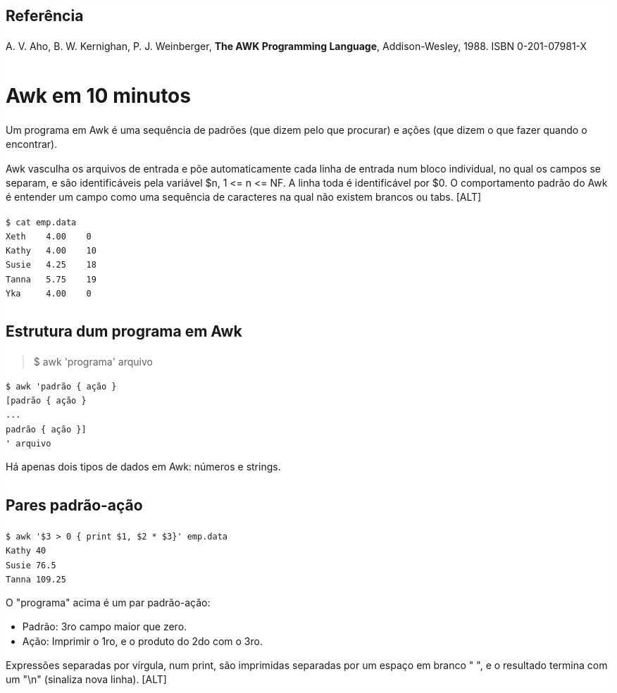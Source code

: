 ## Referência
A. V. Aho, B. W. Kernighan, P. J. Weinberger, **The AWK Programming Language**, Addison-Wesley, 1988.  ISBN 0-201-07981-X


# Awk em 10 minutos

Um programa em Awk é uma sequência de padrões (que dizem pelo que procurar) e ações (que dizem o que fazer quando o encontrar).

Awk vasculha os arquivos de entrada e põe automaticamente cada linha de entrada num bloco individual, no qual os campos se separam, e são identificáveis pela variável $n, 1 <= n <= NF. A linha toda é identificável por $0. O comportamento padrão do Awk é entender um campo como uma sequência de caracteres na qual não existem brancos ou tabs. [ALT]

```
$ cat emp.data 
Xeth	4.00	0
Kathy	4.00	10
Susie	4.25	18
Tanna	5.75	19
Yka		4.00	0
```


## Estrutura dum programa em Awk
> $ awk 'programa' arquivo

```
$ awk 'padrão { ação }
[padrão { ação }
...
padrão { ação }]
' arquivo
```

Há apenas dois tipos de dados em Awk: números e strings.

## Pares padrão-ação
```
$ awk '$3 > 0 { print $1, $2 * $3}' emp.data
Kathy 40
Susie 76.5
Tanna 109.25
```

O "programa" acima é um par padrão-ação:
- Padrão: 3ro campo maior que zero.
- Ação: Imprimir o 1ro, e o produto do 2do com o 3ro.

Expressões separadas por vírgula, num print, são imprimidas separadas por um espaço em branco " ", e o resultado termina com um "\n" (sinaliza nova linha). [ALT]
